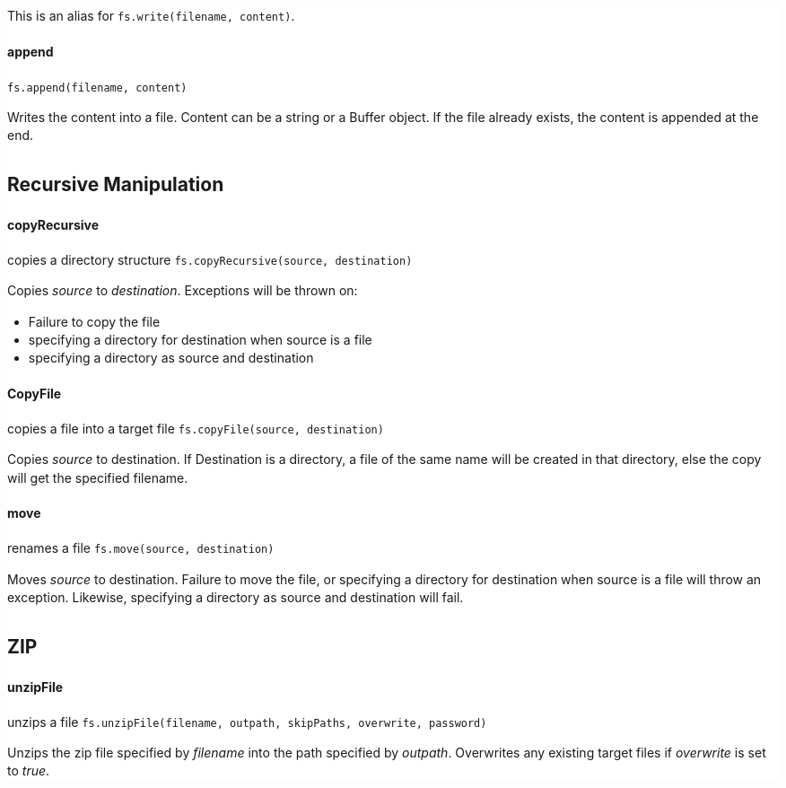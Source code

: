 This is an alias for `fs.write(filename, content)`.

#### append
`fs.append(filename, content)`

Writes the content into a file. Content can be a string or a Buffer
object.  If the file already exists, the content is appended at the
end.

Recursive Manipulation
----------------------

#### copyRecursive


copies a directory structure
`fs.copyRecursive(source, destination)`

Copies *source* to *destination*.
Exceptions will be thrown on:
 - Failure to copy the file
 - specifying a directory for destination when source is a file
 - specifying a directory as source and destination


#### CopyFile


copies a file into a target file
`fs.copyFile(source, destination)`

Copies *source* to destination. If Destination is a directory, a file
of the same name will be created in that directory, else the copy will get
the
specified filename.


#### move


renames a file
`fs.move(source, destination)`

Moves *source* to destination. Failure to move the file, or
specifying a directory for destination when source is a file will throw an
exception. Likewise, specifying a directory as source and destination will
fail.


ZIP
---

#### unzipFile


unzips a file
`fs.unzipFile(filename, outpath, skipPaths, overwrite, password)`

Unzips the zip file specified by *filename* into the path specified by
*outpath*. Overwrites any existing target files if *overwrite* is set
to *true*.
